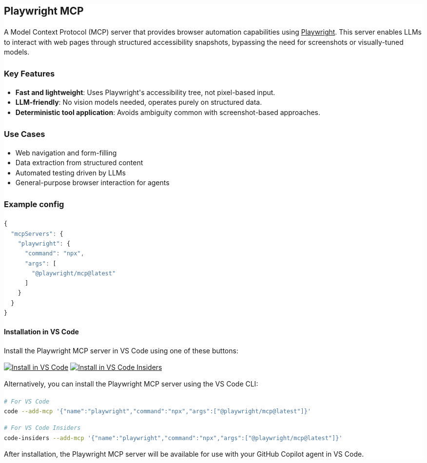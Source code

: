 ## Playwright MCP

A Model Context Protocol (MCP) server that provides browser automation capabilities using [Playwright](https://playwright.dev). This server enables LLMs to interact with web pages through structured accessibility snapshots, bypassing the need for screenshots or visually-tuned models.

### Key Features

- **Fast and lightweight**: Uses Playwright's accessibility tree, not pixel-based input.
- **LLM-friendly**: No vision models needed, operates purely on structured data.
- **Deterministic tool application**: Avoids ambiguity common with screenshot-based approaches.

### Use Cases

- Web navigation and form-filling
- Data extraction from structured content
- Automated testing driven by LLMs
- General-purpose browser interaction for agents

### Example config

```js
{
  "mcpServers": {
    "playwright": {
      "command": "npx",
      "args": [
        "@playwright/mcp@latest"
      ]
    }
  }
}
```


#### Installation in VS Code

Install the Playwright MCP server in VS Code using one of these buttons:



[<img src="https://img.shields.io/badge/VS_Code-VS_Code?style=flat-square&label=Install%20Server&color=0098FF" alt="Install in VS Code">](https://insiders.vscode.dev/redirect?url=vscode%3Amcp%2Finstall%3F%257B%2522name%2522%253A%2522playwright%2522%252C%2522command%2522%253A%2522npx%2522%252C%2522args%2522%253A%255B%2522-y%2522%252C%2522%2540playwright%252Fmcp%2540latest%2522%255D%257D)  [<img alt="Install in VS Code Insiders" src="https://img.shields.io/badge/VS_Code_Insiders-VS_Code_Insiders?style=flat-square&label=Install%20Server&color=24bfa5">](https://insiders.vscode.dev/redirect?url=vscode-insiders%3Amcp%2Finstall%3F%257B%2522name%2522%253A%2522playwright%2522%252C%2522command%2522%253A%2522npx%2522%252C%2522args%2522%253A%255B%2522-y%2522%252C%2522%2540playwright%252Fmcp%2540latest%2522%255D%257D)

Alternatively, you can install the Playwright MCP server using the VS Code CLI:

```bash
# For VS Code
code --add-mcp '{"name":"playwright","command":"npx","args":["@playwright/mcp@latest"]}'
```

```bash
# For VS Code Insiders
code-insiders --add-mcp '{"name":"playwright","command":"npx","args":["@playwright/mcp@latest"]}'
```

After installation, the Playwright MCP server will be available for use with your GitHub Copilot agent in VS Code.
